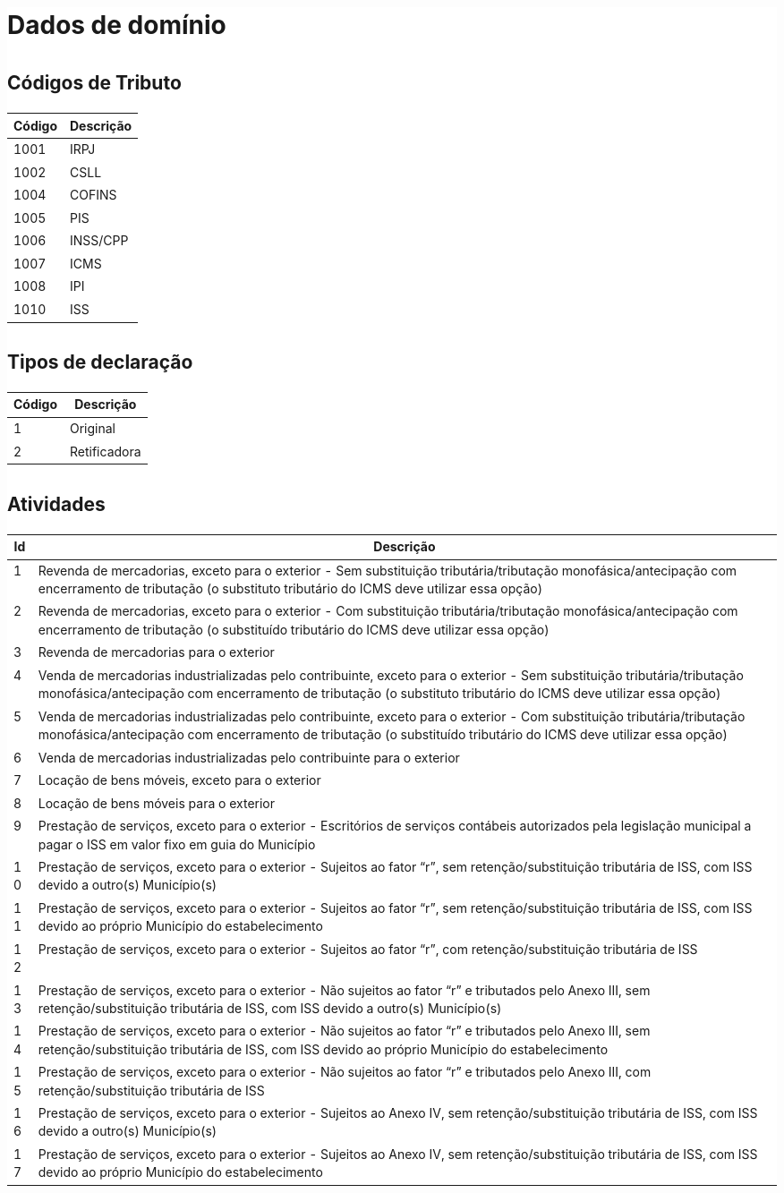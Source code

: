 # Dados de domínio

## Códigos de Tributo

| Código | Descrição |
| --- | --- |
| 1001 | IRPJ |
| 1002 | CSLL |
| 1004 | COFINS |
| 1005 | PIS |
| 1006 | INSS/CPP |
| 1007 | ICMS |
| 1008 | IPI |
| 1010 | ISS |

## Tipos de declaração

| Código | Descrição |
| --- | --- |
| 1 | Original |
| 2 | Retificadora |

## Atividades

| Id | Descrição |
| --- | --- |
| 1 | Revenda de mercadorias, exceto para o exterior - Sem substituição tributária/tributação monofásica/antecipação com encerramento de tributação (o substituto tributário do ICMS deve utilizar essa opção) |
| 2 | Revenda de mercadorias, exceto para o exterior - Com substituição tributária/tributação monofásica/antecipação com encerramento de tributação (o substituído tributário do ICMS deve utilizar essa opção) |
| 3 | Revenda de mercadorias para o exterior |
| 4 | Venda de mercadorias industrializadas pelo contribuinte, exceto para o exterior - Sem substituição tributária/tributação monofásica/antecipação com encerramento de tributação (o substituto tributário do ICMS deve utilizar essa opção) |
| 5 | Venda de mercadorias industrializadas pelo contribuinte, exceto para o exterior - Com substituição tributária/tributação monofásica/antecipação com encerramento de tributação (o substituído tributário do ICMS deve utilizar essa opção) |
| 6 | Venda de mercadorias industrializadas pelo contribuinte para o exterior |
| 7 | Locação de bens móveis, exceto para o exterior |
| 8 | Locação de bens móveis para o exterior |
| 9 | Prestação de serviços, exceto para o exterior - Escritórios de serviços contábeis autorizados pela legislação municipal a pagar o ISS em valor fixo em guia do Município |
| 10 | Prestação de serviços, exceto para o exterior - Sujeitos ao fator “r”, sem retenção/substituição tributária de ISS, com ISS devido a outro(s) Município(s) |
| 11 | Prestação de serviços, exceto para o exterior - Sujeitos ao fator “r”, sem retenção/substituição tributária de ISS, com ISS devido ao próprio Município do estabelecimento |
| 12 | Prestação de serviços, exceto para o exterior - Sujeitos ao fator “r”, com retenção/substituição tributária de ISS |
| 13 | Prestação de serviços, exceto para o exterior - Não sujeitos ao fator “r” e tributados pelo Anexo III, sem retenção/substituição tributária de ISS, com ISS devido a outro(s) Município(s) |
| 14 | Prestação de serviços, exceto para o exterior - Não sujeitos ao fator “r” e tributados pelo Anexo III, sem retenção/substituição tributária de ISS, com ISS devido ao próprio Município do estabelecimento |
| 15 | Prestação de serviços, exceto para o exterior - Não sujeitos ao fator “r” e tributados pelo Anexo III, com retenção/substituição tributária de ISS |
| 16 | Prestação de serviços, exceto para o exterior - Sujeitos ao Anexo IV, sem retenção/substituição tributária de ISS, com ISS devido a outro(s) Município(s) |
| 17 | Prestação de serviços, exceto para o exterior - Sujeitos ao Anexo IV, sem retenção/substituição tributária de ISS, com ISS devido ao próprio Município do estabelecimento |